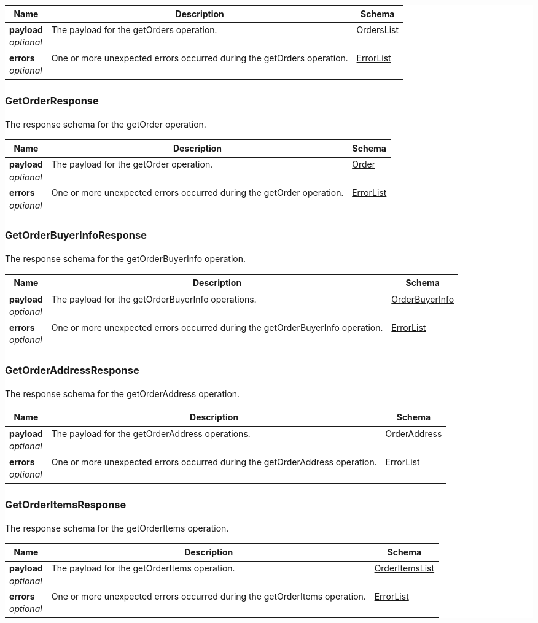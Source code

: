 
|Name|Description|Schema|
|---|---|---|
|**payload**  <br>*optional*|The payload for the getOrders operation.|[OrdersList](#orderslist)|
|**errors**  <br>*optional*|One or more unexpected errors occurred during the getOrders operation.|[ErrorList](#errorlist)|


<a name="getorderresponse"></a>
### GetOrderResponse
The response schema for the getOrder operation.


|Name|Description|Schema|
|---|---|---|
|**payload**  <br>*optional*|The payload for the getOrder operation.|[Order](#order)|
|**errors**  <br>*optional*|One or more unexpected errors occurred during the getOrder operation.|[ErrorList](#errorlist)|


<a name="getorderbuyerinforesponse"></a>
### GetOrderBuyerInfoResponse
The response schema for the getOrderBuyerInfo operation.


|Name|Description|Schema|
|---|---|---|
|**payload**  <br>*optional*|The payload for the getOrderBuyerInfo operations.|[OrderBuyerInfo](#orderbuyerinfo)|
|**errors**  <br>*optional*|One or more unexpected errors occurred during the getOrderBuyerInfo operation.|[ErrorList](#errorlist)|


<a name="getorderaddressresponse"></a>
### GetOrderAddressResponse
The response schema for the getOrderAddress operation.


|Name|Description|Schema|
|---|---|---|
|**payload**  <br>*optional*|The payload for the getOrderAddress operations.|[OrderAddress](#orderaddress)|
|**errors**  <br>*optional*|One or more unexpected errors occurred during the getOrderAddress operation.|[ErrorList](#errorlist)|


<a name="getorderitemsresponse"></a>
### GetOrderItemsResponse
The response schema for the getOrderItems operation.


|Name|Description|Schema|
|---|---|---|
|**payload**  <br>*optional*|The payload for the getOrderItems operation.|[OrderItemsList](#orderitemslist)|
|**errors**  <br>*optional*|One or more unexpected errors occurred during the getOrderItems operation.|[ErrorList](#errorlist)|
